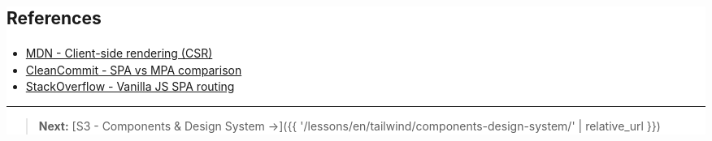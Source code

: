 ## References

- [MDN - Client-side rendering (CSR)](https://developer.mozilla.org/en-US/docs/Glossary/CSR)
- [CleanCommit - SPA vs MPA comparison](https://cleancommit.io/blog/spa-vs-mpa-which-is-the-king/)
- [StackOverflow - Vanilla JS SPA routing](https://stackoverflow.com/questions/54231533/how-to-create-a-vanilla-js-routing-for-spa)

---

> **Next:** [S3 - Components & Design System →]({{ '/lessons/en/tailwind/components-design-system/' | relative_url }})
